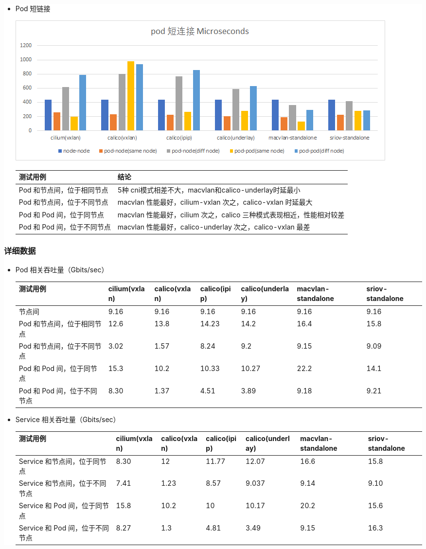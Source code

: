 - Pod 短链接

    ![short](../images/cni-perf4.png)

    |测试用例|结论|
    |----|----|
    |Pod 和节点间，位于相同节点|5种 cni模式相差不大，macvlan和calico-underlay时延最小|
    |Pod 和节点间，位于不同节点|macvlan 性能最好，cilium-vxlan 次之，calico-vxlan 时延最大|
    |Pod 和 Pod 间，位于同节点|macvlan 性能最好，cilium 次之，calico 三种模式表现相近，性能相对较差|
    |Pod 和 Pod 间，位于不同节点|macvlan 性能最好，calico-underlay 次之，calico-vxlan 最差|

### 详细数据

- Pod 相关吞吐量（Gbits/sec）

    |测试用例|cilium(vxlan)|calico(vxlan)|calico(ipip)|calico(underlay)|macvlan-standalone|sriov-standalone|
    |--|----|--|----|----|----|----|
    |节点间|9.16|9.16|	9.16|	9.16|	9.16|	9.16|
    |Pod 和节点间，位于相同节点|	12.6|	13.8|	14.23|	14.2|	16.4|	15.8|
    |Pod 和节点间，位于不同节点|	3.02|	1.57|	8.24|	9.2|	9.15|	9.09|
    |Pod 和 Pod 间，位于同节点|	15.3|	10.2|	10.33|	10.27|	22.2|	14.1|
    |Pod 和 Pod 间，位于不同节点|	8.30|	1.37|	4.51|	3.89|	9.18|	9.21|

- Service 相关吞吐量（Gbits/sec）

    |测试用例|cilium(vxlan)|calico(vxlan)|calico(ipip)|calico(underlay)|macvlan-standalone|sriov-standalone|
    |--|----|--|----|----|----|----|
    |Service 和节点间，位于同节点|	8.30|	12|	11.77|	12.07|	16.6|	15.8|
    |Service 和节点间，位于不同节点|	7.41|	1.23|	8.57|	9.037|	9.14|	9.10|
    |Service 和 Pod 间，位于同节点|	15.8|	10.2|	10|	10.17|	20.2|	15.6|
    |Service 和 Pod 间，位于不同节点|	8.27|	1.3|	4.81|	3.49|	9.15|	16.3|
